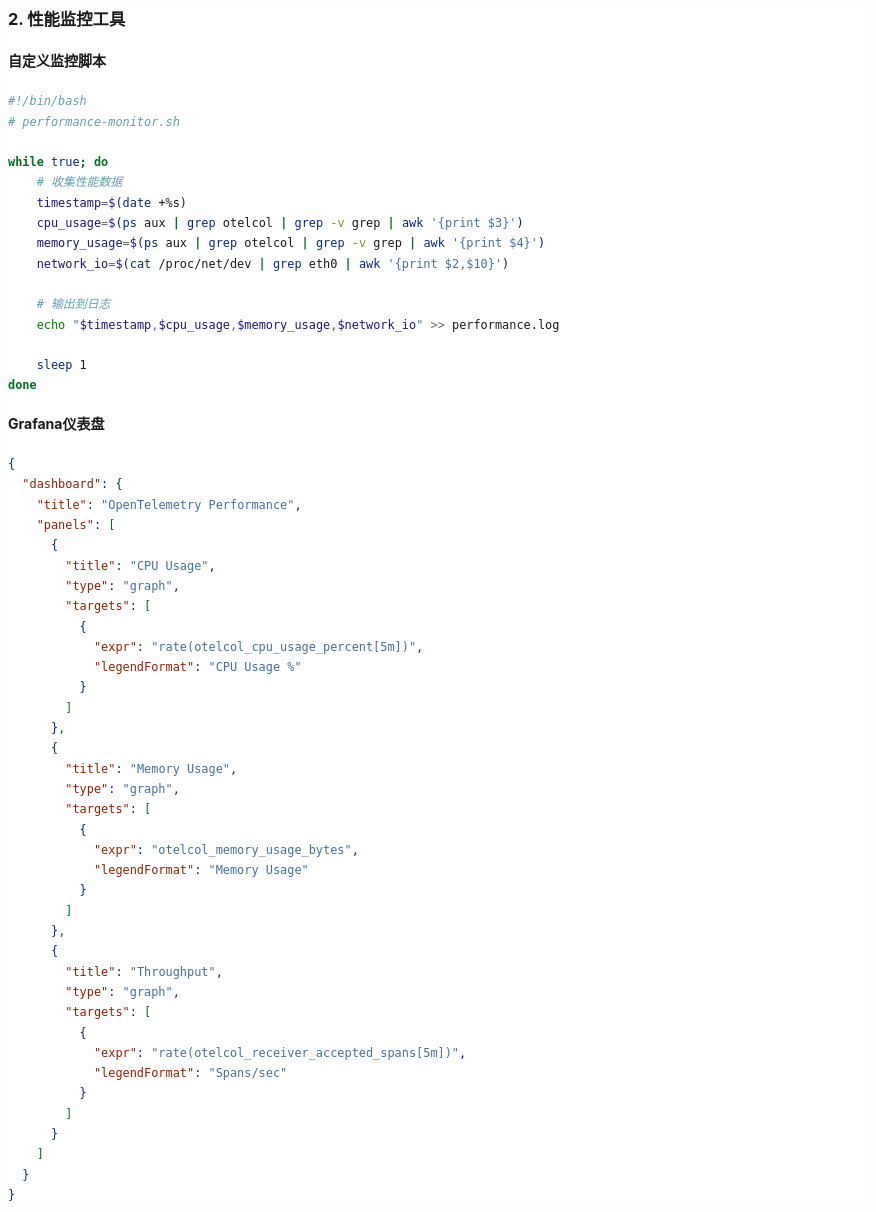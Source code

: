 ### 2. 性能监控工具

#### 自定义监控脚本

```bash
#!/bin/bash
# performance-monitor.sh

while true; do
    # 收集性能数据
    timestamp=$(date +%s)
    cpu_usage=$(ps aux | grep otelcol | grep -v grep | awk '{print $3}')
    memory_usage=$(ps aux | grep otelcol | grep -v grep | awk '{print $4}')
    network_io=$(cat /proc/net/dev | grep eth0 | awk '{print $2,$10}')
    
    # 输出到日志
    echo "$timestamp,$cpu_usage,$memory_usage,$network_io" >> performance.log
    
    sleep 1
done
```

#### Grafana仪表盘

```json
{
  "dashboard": {
    "title": "OpenTelemetry Performance",
    "panels": [
      {
        "title": "CPU Usage",
        "type": "graph",
        "targets": [
          {
            "expr": "rate(otelcol_cpu_usage_percent[5m])",
            "legendFormat": "CPU Usage %"
          }
        ]
      },
      {
        "title": "Memory Usage",
        "type": "graph",
        "targets": [
          {
            "expr": "otelcol_memory_usage_bytes",
            "legendFormat": "Memory Usage"
          }
        ]
      },
      {
        "title": "Throughput",
        "type": "graph",
        "targets": [
          {
            "expr": "rate(otelcol_receiver_accepted_spans[5m])",
            "legendFormat": "Spans/sec"
          }
        ]
      }
    ]
  }
}
```

